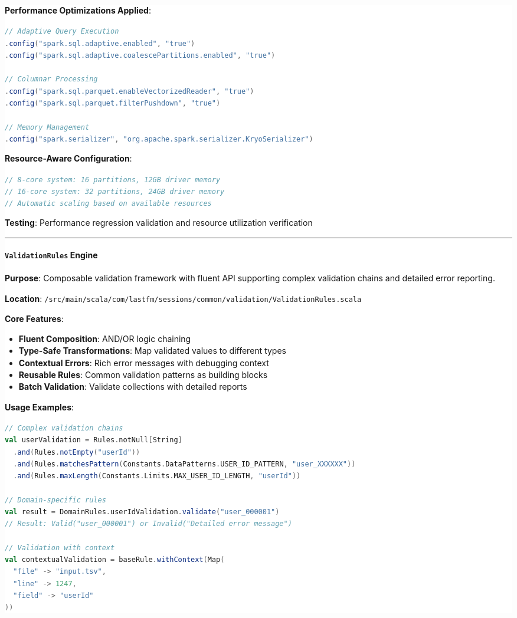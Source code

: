 **Performance Optimizations Applied**:
```scala
// Adaptive Query Execution
.config("spark.sql.adaptive.enabled", "true")
.config("spark.sql.adaptive.coalescePartitions.enabled", "true")

// Columnar Processing
.config("spark.sql.parquet.enableVectorizedReader", "true")
.config("spark.sql.parquet.filterPushdown", "true")

// Memory Management  
.config("spark.serializer", "org.apache.spark.serializer.KryoSerializer")
```

**Resource-Aware Configuration**:
```scala
// 8-core system: 16 partitions, 12GB driver memory
// 16-core system: 32 partitions, 24GB driver memory
// Automatic scaling based on available resources
```

**Testing**: Performance regression validation and resource utilization verification

---

#### **`ValidationRules` Engine**

**Purpose**: Composable validation framework with fluent API supporting complex validation chains and detailed error reporting.

**Location**: `/src/main/scala/com/lastfm/sessions/common/validation/ValidationRules.scala`

**Core Features**:
- **Fluent Composition**: AND/OR logic chaining
- **Type-Safe Transformations**: Map validated values to different types
- **Contextual Errors**: Rich error messages with debugging context
- **Reusable Rules**: Common validation patterns as building blocks
- **Batch Validation**: Validate collections with detailed reports

**Usage Examples**:
```scala
// Complex validation chains
val userValidation = Rules.notNull[String]
  .and(Rules.notEmpty("userId"))
  .and(Rules.matchesPattern(Constants.DataPatterns.USER_ID_PATTERN, "user_XXXXXX"))
  .and(Rules.maxLength(Constants.Limits.MAX_USER_ID_LENGTH, "userId"))

// Domain-specific rules
val result = DomainRules.userIdValidation.validate("user_000001")
// Result: Valid("user_000001") or Invalid("Detailed error message")

// Validation with context
val contextualValidation = baseRule.withContext(Map(
  "file" -> "input.tsv",
  "line" -> 1247,
  "field" -> "userId"
))
```
